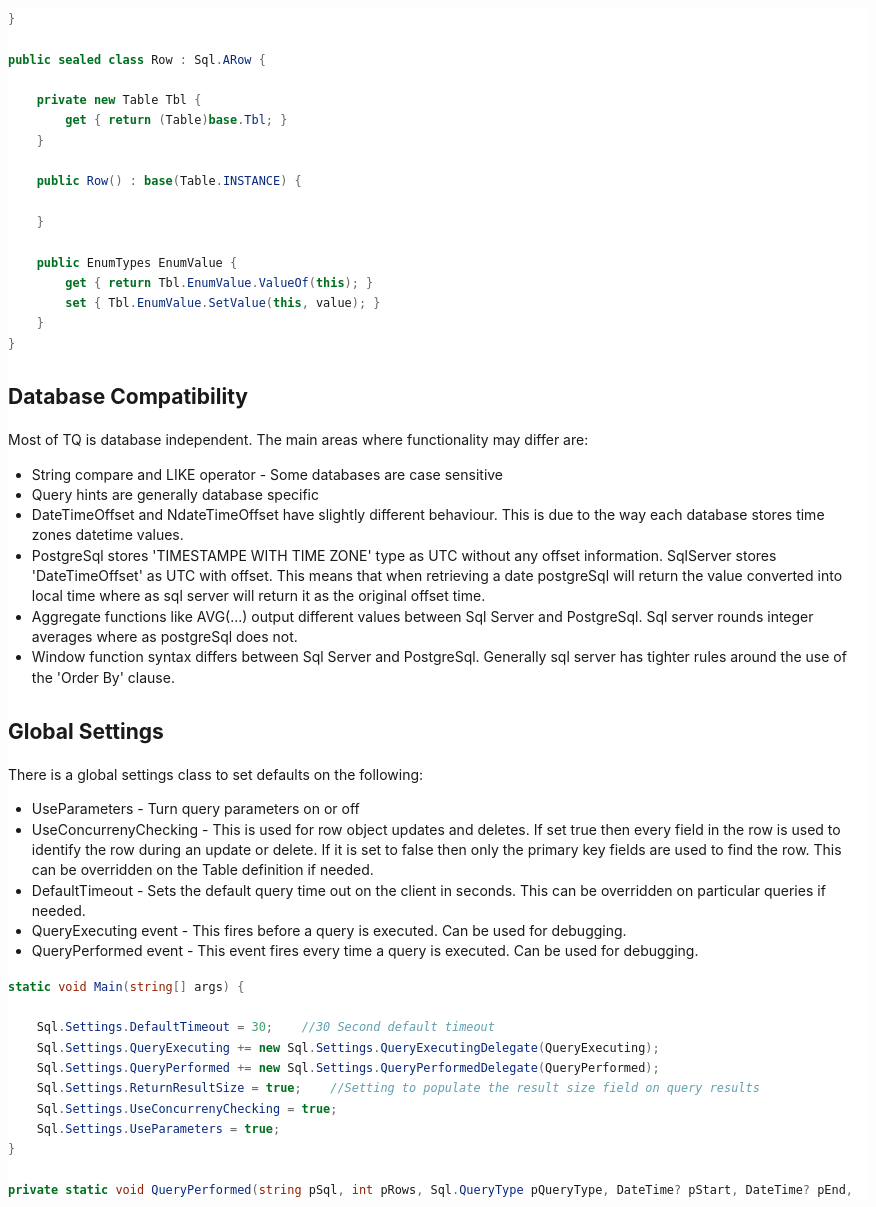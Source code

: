 ```C#
}

public sealed class Row : Sql.ARow {

    private new Table Tbl {
        get { return (Table)base.Tbl; }
    }

    public Row() : base(Table.INSTANCE) {

    }

    public EnumTypes EnumValue {
        get { return Tbl.EnumValue.ValueOf(this); }
        set { Tbl.EnumValue.SetValue(this, value); }
    }
}
```

## Database Compatibility
Most of TQ is database independent. The main areas where functionality may differ are:
- String compare and LIKE operator - Some databases are case sensitive
- Query hints are generally database specific
- DateTimeOffset and NdateTimeOffset have slightly different behaviour. This is due to the way each database stores time zones datetime values.
- PostgreSql stores 'TIMESTAMPE WITH TIME ZONE' type as UTC without any offset information. SqlServer stores 'DateTimeOffset' as UTC with offset. This means that when retrieving a date postgreSql will return the value converted into local time where as sql server will return it as the original offset time.
- Aggregate functions like AVG(...) output different values between Sql Server and PostgreSql. Sql server rounds integer averages where as postgreSql does not.
- Window function syntax differs between Sql Server and PostgreSql. Generally sql server has tighter rules around the use of the 'Order By' clause.

## Global Settings
There is a global settings class to set defaults on the following:
- UseParameters - Turn query parameters on or off
- UseConcurrenyChecking - This is used for row object updates and deletes. If set true then every field in the row is used to identify the row during an update or delete. If it is set to false then only the primary key fields are used to find the row. This can be overridden on the Table definition if needed.
- DefaultTimeout - Sets the default query time out on the client in seconds. This can be overridden on particular queries if needed.
- QueryExecuting event - This fires before a query is executed. Can be used for debugging.
- QueryPerformed event - This event fires every time a query is executed. Can be used for debugging.

```C#
static void Main(string[] args) {

    Sql.Settings.DefaultTimeout = 30;    //30 Second default timeout
    Sql.Settings.QueryExecuting += new Sql.Settings.QueryExecutingDelegate(QueryExecuting);
    Sql.Settings.QueryPerformed += new Sql.Settings.QueryPerformedDelegate(QueryPerformed);
    Sql.Settings.ReturnResultSize = true;    //Setting to populate the result size field on query results
    Sql.Settings.UseConcurrenyChecking = true;
    Sql.Settings.UseParameters = true;
}

private static void QueryPerformed(string pSql, int pRows, Sql.QueryType pQueryType, DateTime? pStart, DateTime? pEnd,
```